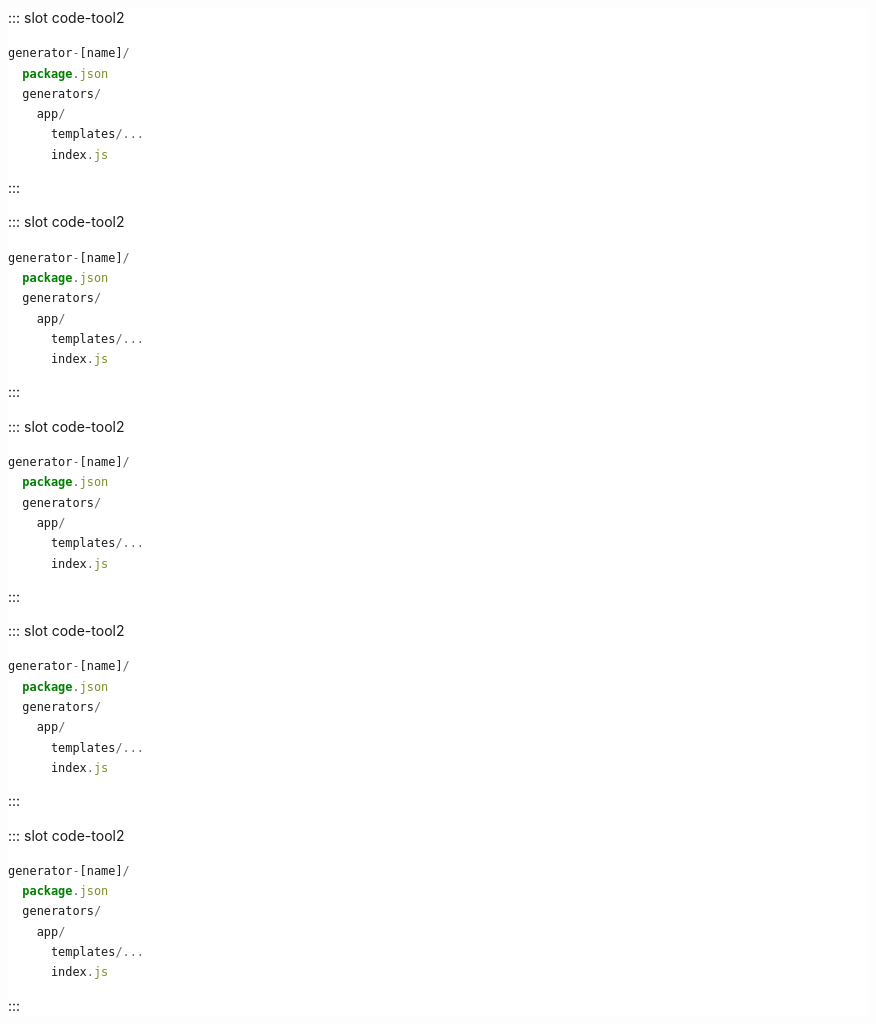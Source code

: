 
::: slot code-tool2
```js
generator-[name]/ 
  package.json 
  generators/ 
    app/ 
      templates/... 
      index.js
```
:::



::: slot code-tool2
```js
generator-[name]/ 
  package.json 
  generators/ 
    app/ 
      templates/... 
      index.js
```
:::


::: slot code-tool2
```js
generator-[name]/ 
  package.json 
  generators/ 
    app/ 
      templates/... 
      index.js
```
:::


::: slot code-tool2
```js
generator-[name]/ 
  package.json 
  generators/ 
    app/ 
      templates/... 
      index.js
```
:::


::: slot code-tool2
```js
generator-[name]/ 
  package.json 
  generators/ 
    app/ 
      templates/... 
      index.js
```
:::
